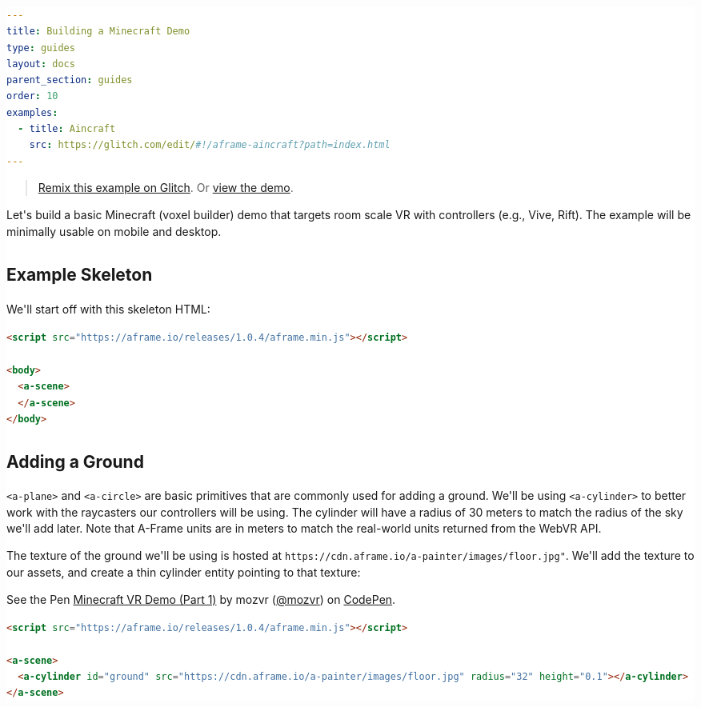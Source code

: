 ```yaml
---
title: Building a Minecraft Demo
type: guides
layout: docs
parent_section: guides
order: 10
examples:
  - title: Aincraft
    src: https://glitch.com/edit/#!/aframe-aincraft?path=index.html
---
```


[github]: https://github.com/supermedium/superframe/tree/csstricks/scenes/aincraft/
[glitch]: https://glitch.com/~aframe-aincraft/
[glitchdemo]: https://aframe-aincraft.glitch.me

> [Remix this example on Glitch][glitch]. Or [view the demo][glitchdemo].

Let's build a basic Minecraft (voxel builder) demo that targets room scale VR
with controllers (e.g., Vive, Rift). The example will be minimally usable on
mobile and desktop.



## Example Skeleton

We'll start off with this skeleton HTML:

```html
<script src="https://aframe.io/releases/1.0.4/aframe.min.js"></script>

<body>
  <a-scene>
  </a-scene>
</body>
```

## Adding a Ground

`<a-plane>` and `<a-circle>` are basic primitives that are commonly used for
adding a ground. We'll be using `<a-cylinder>` to better work with the
raycasters our controllers will be using. The cylinder will have a radius of 30
meters to match the radius of the sky we'll add later. Note that A-Frame units
are in meters to match the real-world units returned from the WebVR API.

The texture of the ground we'll be using is hosted at
`https://cdn.aframe.io/a-painter/images/floor.jpg"`. We'll add the texture to
our assets, and create a thin cylinder entity pointing to that texture:

<p data-height="265" data-theme-id="dark" data-slug-hash="MpbXXe" data-default-tab="html,result" data-user="mozvr" data-embed-version="2" data-pen-title="Minecraft VR Demo (Part 1)" data-preview="true" data-editable="true" class="codepen">See the Pen <a href="http://codepen.io/mozvr/pen/MpbXXe/">Minecraft VR Demo (Part 1)</a> by mozvr (<a href="http://codepen.io/mozvr">@mozvr</a>) on <a href="http://codepen.io">CodePen</a>.</p>

```html
<script src="https://aframe.io/releases/1.0.4/aframe.min.js"></script>

<a-scene>
  <a-cylinder id="ground" src="https://cdn.aframe.io/a-painter/images/floor.jpg" radius="32" height="0.1"></a-cylinder>
</a-scene>
```


[assets]: https://aframe.io/docs/1.0.4/core/asset-management-system.html
[a-sky]: https://aframe.io/docs/1.0.4/primitives/a-sky.html
[flickr]: https://www.flickr.com/groups/equirectangular/
[gradient]: https://github.com/zcanter/aframe-gradient-sky
[entity]: https://aframe.io/docs/1.0.4/core/entity.html
[geometry]: https://aframe.io/docs/1.0.4/components/geometry.html
[material]: https://aframe.io/docs/1.0.4/components/material.html
[js]: https://aframe.io/docs/1.0.4/guides/using-javascript-and-dom-apis.html
[registry]: https://aframe.io/registry/
[snap]: https://github.com/supermedium/superframe/blob/csstricks/scenes/aincraft/components/snap.js
[mixin]: https://aframe.io/docs/1.0.4/core/mixins.html
[aframe-teleport-controls]: https://github.com/fernandojsg/aframe-teleport-controls/
[@fernandojsg]: https://twitter.com/fernandojsg/
[intersection-spawn]: https://github.com/supermedium/superframe/blob/csstricks/scenes/aincraft/components/intersection-spawn.js
[demo]: https://supermedium.com/superframe/scenes/aincraft/
[rocks]: https://webvr.rocks
[demorecorded]: https://supermedium.com/superframe/scenes/aincraft/?avatar-recording=recording.json
